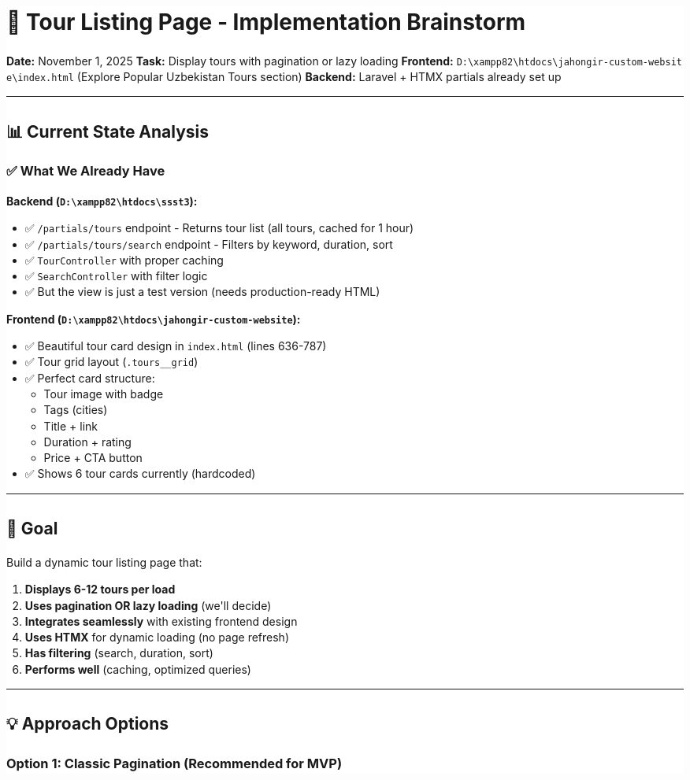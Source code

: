 # 🚀 Tour Listing Page - Implementation Brainstorm

**Date:** November 1, 2025
**Task:** Display tours with pagination or lazy loading
**Frontend:** `D:\xampp82\htdocs\jahongir-custom-website\index.html` (Explore Popular Uzbekistan Tours section)
**Backend:** Laravel + HTMX partials already set up

---

## 📊 Current State Analysis

### ✅ What We Already Have

**Backend (`D:\xampp82\htdocs\ssst3`):**
- ✅ `/partials/tours` endpoint - Returns tour list (all tours, cached for 1 hour)
- ✅ `/partials/tours/search` endpoint - Filters by keyword, duration, sort
- ✅ `TourController` with proper caching
- ✅ `SearchController` with filter logic
- ✅ But the view is just a test version (needs production-ready HTML)

**Frontend (`D:\xampp82\htdocs\jahongir-custom-website`):**
- ✅ Beautiful tour card design in `index.html` (lines 636-787)
- ✅ Tour grid layout (`.tours__grid`)
- ✅ Perfect card structure:
  - Tour image with badge
  - Tags (cities)
  - Title + link
  - Duration + rating
  - Price + CTA button
- ✅ Shows 6 tour cards currently (hardcoded)

---

## 🎯 Goal

Build a dynamic tour listing page that:
1. **Displays 6-12 tours per load**
2. **Uses pagination OR lazy loading** (we'll decide)
3. **Integrates seamlessly** with existing frontend design
4. **Uses HTMX** for dynamic loading (no page refresh)
5. **Has filtering** (search, duration, sort)
6. **Performs well** (caching, optimized queries)

---

## 💡 Approach Options

### **Option 1: Classic Pagination (Recommended for MVP)**
